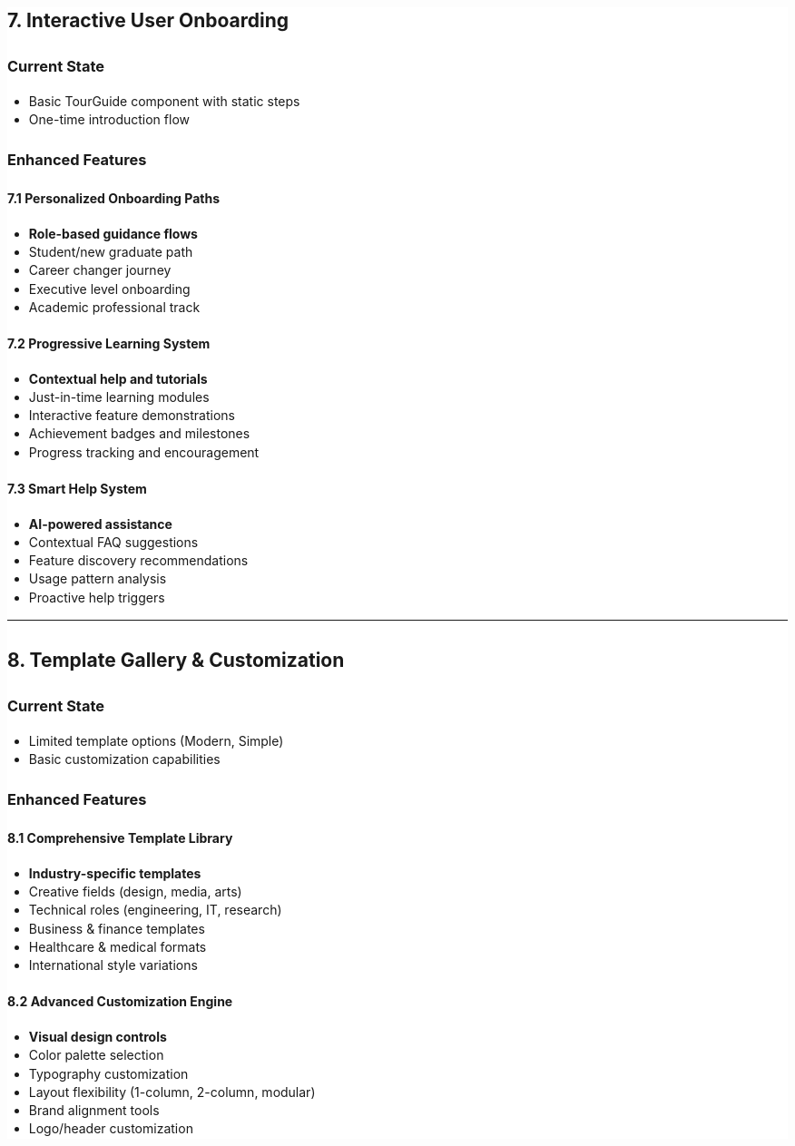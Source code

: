 
## 7. Interactive User Onboarding

### Current State
- Basic TourGuide component with static steps
- One-time introduction flow

### Enhanced Features

#### 7.1 Personalized Onboarding Paths
- **Role-based guidance flows**
- Student/new graduate path
- Career changer journey
- Executive level onboarding
- Academic professional track

#### 7.2 Progressive Learning System
- **Contextual help and tutorials**
- Just-in-time learning modules
- Interactive feature demonstrations
- Achievement badges and milestones
- Progress tracking and encouragement

#### 7.3 Smart Help System
- **AI-powered assistance**
- Contextual FAQ suggestions
- Feature discovery recommendations
- Usage pattern analysis
- Proactive help triggers

---

## 8. Template Gallery & Customization

### Current State
- Limited template options (Modern, Simple)
- Basic customization capabilities

### Enhanced Features

#### 8.1 Comprehensive Template Library
- **Industry-specific templates**
- Creative fields (design, media, arts)
- Technical roles (engineering, IT, research)
- Business & finance templates
- Healthcare & medical formats
- International style variations

#### 8.2 Advanced Customization Engine
- **Visual design controls**
- Color palette selection
- Typography customization
- Layout flexibility (1-column, 2-column, modular)
- Brand alignment tools
- Logo/header customization
